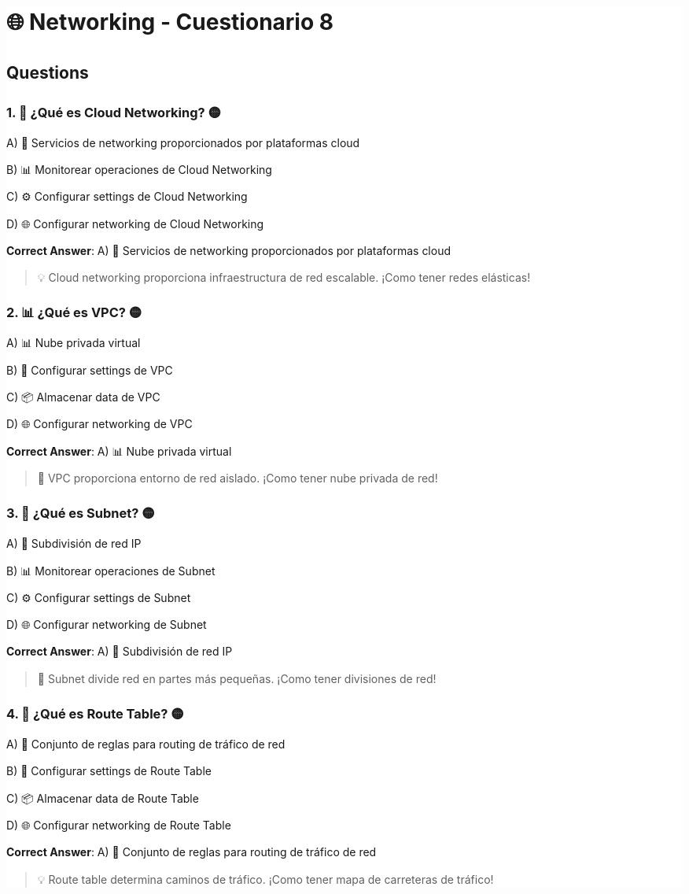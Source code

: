 # 🌐 Networking - Cuestionario 8

## Questions

### 1. 🔧 ¿Qué es Cloud Networking? 🟡

A) 🔧 Servicios de networking proporcionados por plataformas cloud

B) 📊 Monitorear operaciones de Cloud Networking

C) ⚙️ Configurar settings de Cloud Networking

D) 🌐 Configurar networking de Cloud Networking

**Correct Answer**: A) 🔧 Servicios de networking proporcionados por plataformas cloud

> 💡 Cloud networking proporciona infraestructura de red escalable. ¡Como tener redes elásticas!

### 2. 📊 ¿Qué es VPC? 🟡

A) 📊 Nube privada virtual

B) 🔧 Configurar settings de VPC

C) 📦 Almacenar data de VPC

D) 🌐 Configurar networking de VPC

**Correct Answer**: A) 📊 Nube privada virtual

> 📘 VPC proporciona entorno de red aislado. ¡Como tener nube privada de red!

### 3. 🔄 ¿Qué es Subnet? 🟡

A) 🔄 Subdivisión de red IP

B) 📊 Monitorear operaciones de Subnet

C) ⚙️ Configurar settings de Subnet

D) 🌐 Configurar networking de Subnet

**Correct Answer**: A) 🔄 Subdivisión de red IP

> 🎯 Subnet divide red en partes más pequeñas. ¡Como tener divisiones de red!

### 4. 📝 ¿Qué es Route Table? 🟡

A) 📝 Conjunto de reglas para routing de tráfico de red

B) 🔧 Configurar settings de Route Table

C) 📦 Almacenar data de Route Table

D) 🌐 Configurar networking de Route Table

**Correct Answer**: A) 📝 Conjunto de reglas para routing de tráfico de red

> 💡 Route table determina caminos de tráfico. ¡Como tener mapa de carreteras de tráfico!
